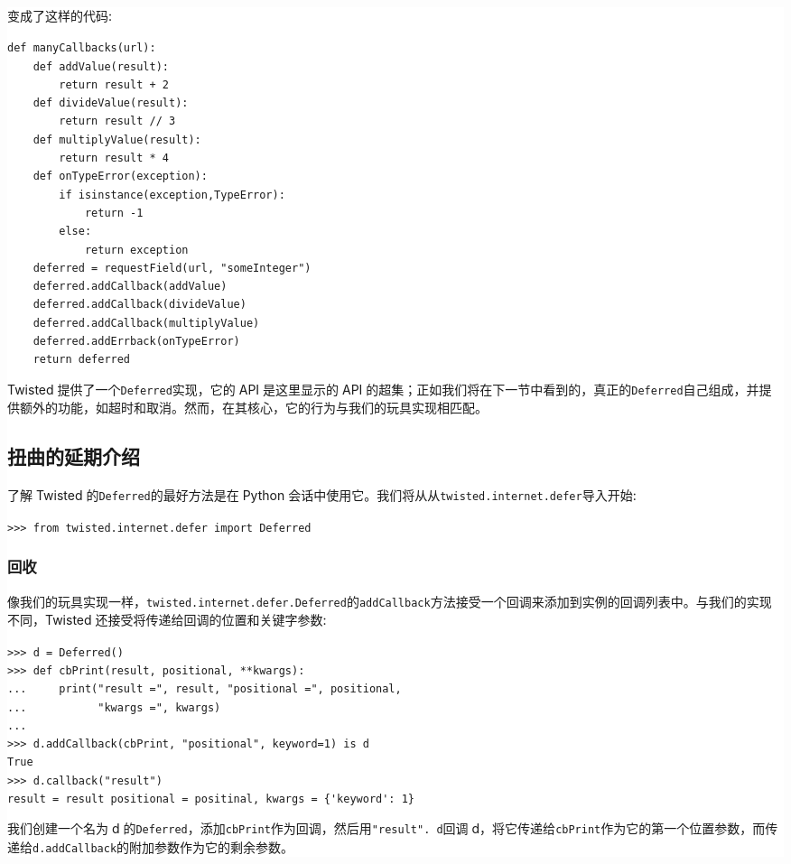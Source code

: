 变成了这样的代码:

```
def manyCallbacks(url):
    def addValue(result):
        return result + 2
    def divideValue(result):
        return result // 3
    def multiplyValue(result):
        return result * 4
    def onTypeError(exception):
        if isinstance(exception,TypeError):
            return -1
        else:
            return exception
    deferred = requestField(url, "someInteger")
    deferred.addCallback(addValue)
    deferred.addCallback(divideValue)
    deferred.addCallback(multiplyValue)
    deferred.addErrback(onTypeError)
    return deferred

```

Twisted 提供了一个`Deferred`实现，它的 API 是这里显示的 API 的超集；正如我们将在下一节中看到的，真正的`Deferred`自己组成，并提供额外的功能，如超时和取消。然而，在其核心，它的行为与我们的玩具实现相匹配。

## 扭曲的延期介绍

了解 Twisted 的`Deferred`的最好方法是在 Python 会话中使用它。我们将从从`twisted.internet.defer`导入开始:

```
>>> from twisted.internet.defer import Deferred

```

### 回收

像我们的玩具实现一样，`twisted.internet.defer.Deferred`的`addCallback`方法接受一个回调来添加到实例的回调列表中。与我们的实现不同，Twisted 还接受将传递给回调的位置和关键字参数:

```
>>> d = Deferred()
>>> def cbPrint(result, positional, **kwargs):
...     print("result =", result, "positional =", positional,
...           "kwargs =", kwargs)
...
>>> d.addCallback(cbPrint, "positional", keyword=1) is d
True
>>> d.callback("result")
result = result positional = positinal, kwargs = {'keyword': 1}

```

我们创建一个名为 d 的`Deferred`，添加`cbPrint`作为回调，然后用`"result". d`回调 d，将它传递给`cbPrint`作为它的第一个位置参数，而传递给`d.addCallback`的附加参数作为它的剩余参数。
